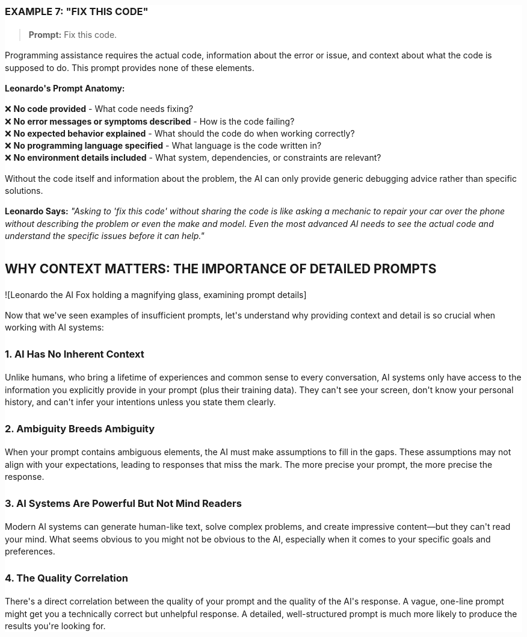 ### EXAMPLE 7: "FIX THIS CODE"

> **Prompt:** Fix this code.

Programming assistance requires the actual code, information about the error or issue, and context about what the code is supposed to do. This prompt provides none of these elements.

**Leonardo's Prompt Anatomy:**

❌ **No code provided** - What code needs fixing?  
❌ **No error messages or symptoms described** - How is the code failing?  
❌ **No expected behavior explained** - What should the code do when working correctly?  
❌ **No programming language specified** - What language is the code written in?  
❌ **No environment details included** - What system, dependencies, or constraints are relevant?  

Without the code itself and information about the problem, the AI can only provide generic debugging advice rather than specific solutions.

**Leonardo Says:** *"Asking to 'fix this code' without sharing the code is like asking a mechanic to repair your car over the phone without describing the problem or even the make and model. Even the most advanced AI needs to see the actual code and understand the specific issues before it can help."*

## WHY CONTEXT MATTERS: THE IMPORTANCE OF DETAILED PROMPTS

![Leonardo the AI Fox holding a magnifying glass, examining prompt details]

Now that we've seen examples of insufficient prompts, let's understand why providing context and detail is so crucial when working with AI systems:

### 1. AI Has No Inherent Context

Unlike humans, who bring a lifetime of experiences and common sense to every conversation, AI systems only have access to the information you explicitly provide in your prompt (plus their training data). They can't see your screen, don't know your personal history, and can't infer your intentions unless you state them clearly.

### 2. Ambiguity Breeds Ambiguity

When your prompt contains ambiguous elements, the AI must make assumptions to fill in the gaps. These assumptions may not align with your expectations, leading to responses that miss the mark. The more precise your prompt, the more precise the response.

### 3. AI Systems Are Powerful But Not Mind Readers

Modern AI systems can generate human-like text, solve complex problems, and create impressive content—but they can't read your mind. What seems obvious to you might not be obvious to the AI, especially when it comes to your specific goals and preferences.

### 4. The Quality Correlation

There's a direct correlation between the quality of your prompt and the quality of the AI's response. A vague, one-line prompt might get you a technically correct but unhelpful response. A detailed, well-structured prompt is much more likely to produce the results you're looking for.
